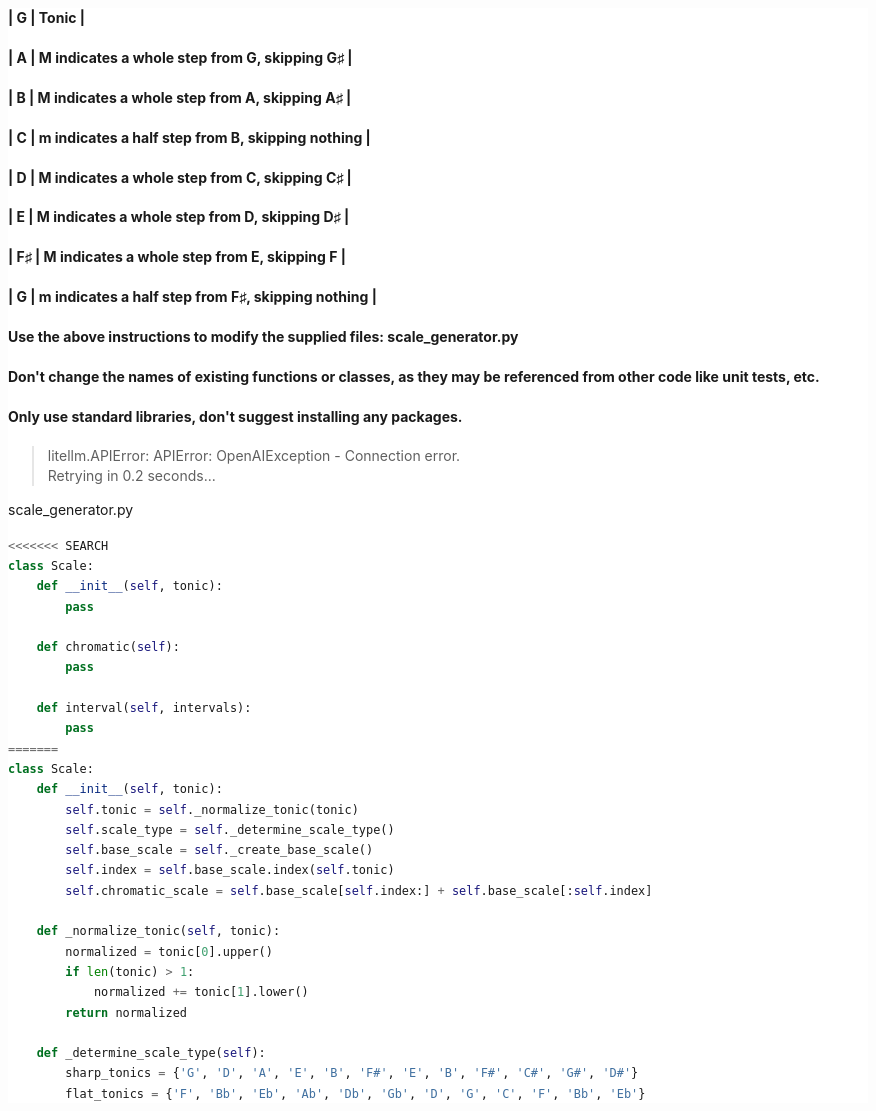 #### | G    | Tonic                                             |  
#### | A    | M indicates a whole step from G, skipping G♯      |  
#### | B    | M indicates a whole step from A, skipping A♯      |  
#### | C    | m indicates a half step from B, skipping nothing  |  
#### | D    | M indicates a whole step from C, skipping C♯      |  
#### | E    | M indicates a whole step from D, skipping D♯      |  
#### | F♯   | M indicates a whole step from E, skipping F       |  
#### | G    | m indicates a half step from F♯, skipping nothing |  
####   
#### ####  
####   
#### Use the above instructions to modify the supplied files: scale_generator.py  
#### Don't change the names of existing functions or classes, as they may be referenced from other code like unit tests, etc.  
#### Only use standard libraries, don't suggest installing any packages.  
> litellm.APIError: APIError: OpenAIException - Connection error.  
> Retrying in 0.2 seconds...  

scale_generator.py
```python
<<<<<<< SEARCH
class Scale:
    def __init__(self, tonic):
        pass

    def chromatic(self):
        pass

    def interval(self, intervals):
        pass
=======
class Scale:
    def __init__(self, tonic):
        self.tonic = self._normalize_tonic(tonic)
        self.scale_type = self._determine_scale_type()
        self.base_scale = self._create_base_scale()
        self.index = self.base_scale.index(self.tonic)
        self.chromatic_scale = self.base_scale[self.index:] + self.base_scale[:self.index]

    def _normalize_tonic(self, tonic):
        normalized = tonic[0].upper()
        if len(tonic) > 1:
            normalized += tonic[1].lower()
        return normalized

    def _determine_scale_type(self):
        sharp_tonics = {'G', 'D', 'A', 'E', 'B', 'F#', 'E', 'B', 'F#', 'C#', 'G#', 'D#'}
        flat_tonics = {'F', 'Bb', 'Eb', 'Ab', 'Db', 'Gb', 'D', 'G', 'C', 'F', 'Bb', 'Eb'}
```